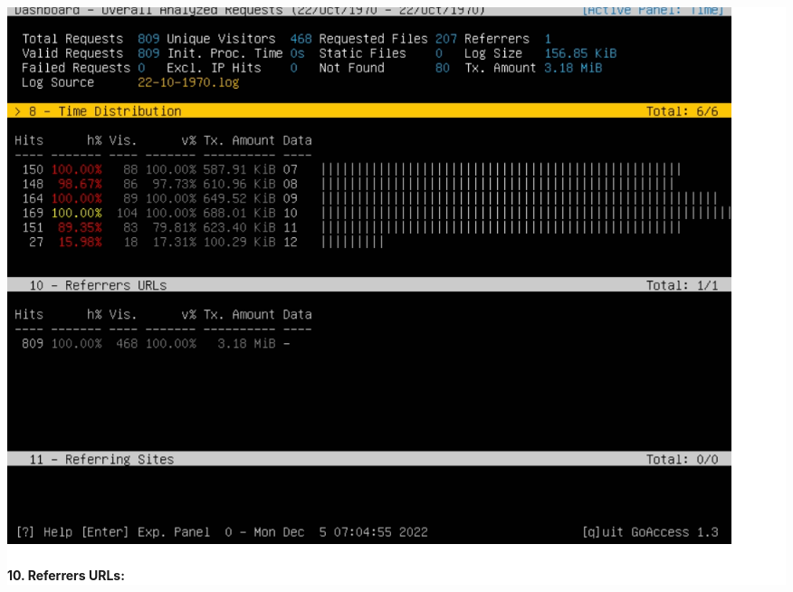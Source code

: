 <img src="linux_monitoring_v2/src/screenshots/08_-_Time_Distribution.png" alt="08_-_Time_Distribution.png" width="800"/>

#### 10. Referrers URLs:
